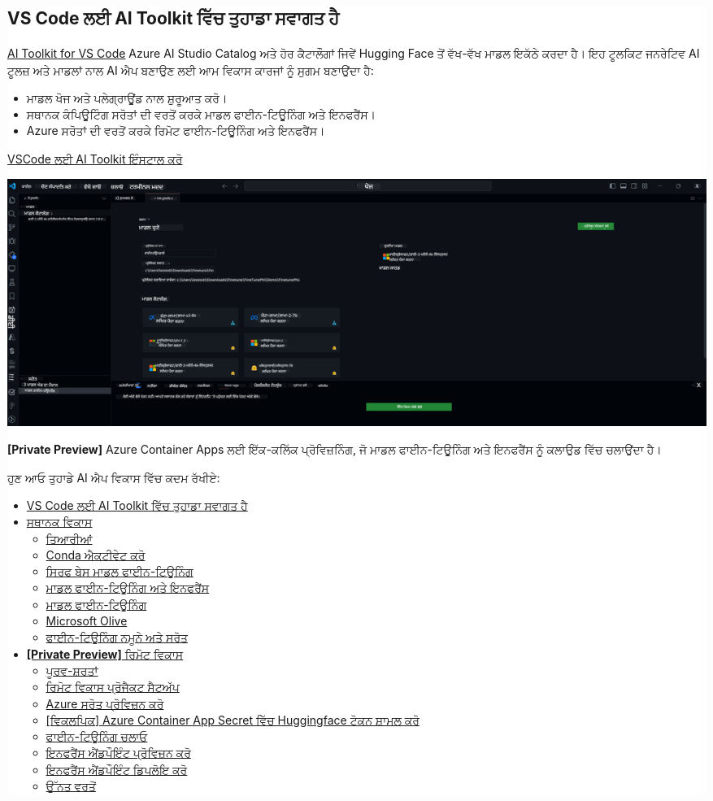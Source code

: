 
## VS Code ਲਈ AI Toolkit ਵਿੱਚ ਤੁਹਾਡਾ ਸਵਾਗਤ ਹੈ

[AI Toolkit for VS Code](https://github.com/microsoft/vscode-ai-toolkit/tree/main) Azure AI Studio Catalog ਅਤੇ ਹੋਰ ਕੈਟਾਲੌਗਾਂ ਜਿਵੇਂ Hugging Face ਤੋਂ ਵੱਖ-ਵੱਖ ਮਾਡਲ ਇਕੱਠੇ ਕਰਦਾ ਹੈ। ਇਹ ਟੂਲਕਿਟ ਜਨਰੇਟਿਵ AI ਟੂਲਜ਼ ਅਤੇ ਮਾਡਲਾਂ ਨਾਲ AI ਐਪ ਬਣਾਉਣ ਲਈ ਆਮ ਵਿਕਾਸ ਕਾਰਜਾਂ ਨੂੰ ਸੁਗਮ ਬਣਾਉਂਦਾ ਹੈ:
- ਮਾਡਲ ਖੋਜ ਅਤੇ ਪਲੇਗ੍ਰਾਊਂਡ ਨਾਲ ਸ਼ੁਰੂਆਤ ਕਰੋ।
- ਸਥਾਨਕ ਕੰਪਿਊਟਿੰਗ ਸਰੋਤਾਂ ਦੀ ਵਰਤੋਂ ਕਰਕੇ ਮਾਡਲ ਫਾਈਨ-ਟਿਊਨਿੰਗ ਅਤੇ ਇਨਫਰੈਂਸ।
- Azure ਸਰੋਤਾਂ ਦੀ ਵਰਤੋਂ ਕਰਕੇ ਰਿਮੋਟ ਫਾਈਨ-ਟਿਊਨਿੰਗ ਅਤੇ ਇਨਫਰੈਂਸ।

[VSCode ਲਈ AI Toolkit ਇੰਸਟਾਲ ਕਰੋ](https://marketplace.visualstudio.com/items?itemName=ms-windows-ai-studio.windows-ai-studio)

![AIToolkit FineTuning](../../../../translated_images/Aitoolkit.7157953df04812dced01c8815a5a4d4b139e6640cc19b1c7adb4eea15b5403e6.pa.png)

**[Private Preview]** Azure Container Apps ਲਈ ਇੱਕ-ਕਲਿੱਕ ਪ੍ਰੋਵਿਜ਼ਨਿੰਗ, ਜੋ ਮਾਡਲ ਫਾਈਨ-ਟਿਊਨਿੰਗ ਅਤੇ ਇਨਫਰੈਂਸ ਨੂੰ ਕਲਾਉਡ ਵਿੱਚ ਚਲਾਉਂਦਾ ਹੈ।

ਹੁਣ ਆਓ ਤੁਹਾਡੇ AI ਐਪ ਵਿਕਾਸ ਵਿੱਚ ਕਦਮ ਰੱਖੀਏ:

- [VS Code ਲਈ AI Toolkit ਵਿੱਚ ਤੁਹਾਡਾ ਸਵਾਗਤ ਹੈ](../../../../md/03.FineTuning)
- [ਸਥਾਨਕ ਵਿਕਾਸ](../../../../md/03.FineTuning)
  - [ਤਿਆਰੀਆਂ](../../../../md/03.FineTuning)
  - [Conda ਐਕਟੀਵੇਟ ਕਰੋ](../../../../md/03.FineTuning)
  - [ਸਿਰਫ ਬੇਸ ਮਾਡਲ ਫਾਈਨ-ਟਿਊਨਿੰਗ](../../../../md/03.FineTuning)
  - [ਮਾਡਲ ਫਾਈਨ-ਟਿਊਨਿੰਗ ਅਤੇ ਇਨਫਰੈਂਸ](../../../../md/03.FineTuning)
  - [ਮਾਡਲ ਫਾਈਨ-ਟਿਊਨਿੰਗ](../../../../md/03.FineTuning)
  - [Microsoft Olive](../../../../md/03.FineTuning)
  - [ਫਾਈਨ-ਟਿਊਨਿੰਗ ਨਮੂਨੇ ਅਤੇ ਸਰੋਤ](../../../../md/03.FineTuning)
- [**\[Private Preview\]** ਰਿਮੋਟ ਵਿਕਾਸ](../../../../md/03.FineTuning)
  - [ਪੂਰਵ-ਸ਼ਰਤਾਂ](../../../../md/03.FineTuning)
  - [ਰਿਮੋਟ ਵਿਕਾਸ ਪ੍ਰੋਜੈਕਟ ਸੈਟਅੱਪ](../../../../md/03.FineTuning)
  - [Azure ਸਰੋਤ ਪ੍ਰੋਵਿਜ਼ਨ ਕਰੋ](../../../../md/03.FineTuning)
  - [\[ਵਿਕਲਪਿਕ\] Azure Container App Secret ਵਿੱਚ Huggingface ਟੋਕਨ ਸ਼ਾਮਲ ਕਰੋ](../../../../md/03.FineTuning)
  - [ਫਾਈਨ-ਟਿਊਨਿੰਗ ਚਲਾਓ](../../../../md/03.FineTuning)
  - [ਇਨਫਰੈਂਸ ਐਂਡਪੌਇੰਟ ਪ੍ਰੋਵਿਜ਼ਨ ਕਰੋ](../../../../md/03.FineTuning)
  - [ਇਨਫਰੈਂਸ ਐਂਡਪੌਇੰਟ ਡਿਪਲੋਇ ਕਰੋ](../../../../md/03.FineTuning)
  - [ਉੱਨਤ ਵਰਤੋਂ](../../../../md/03.FineTuning)
